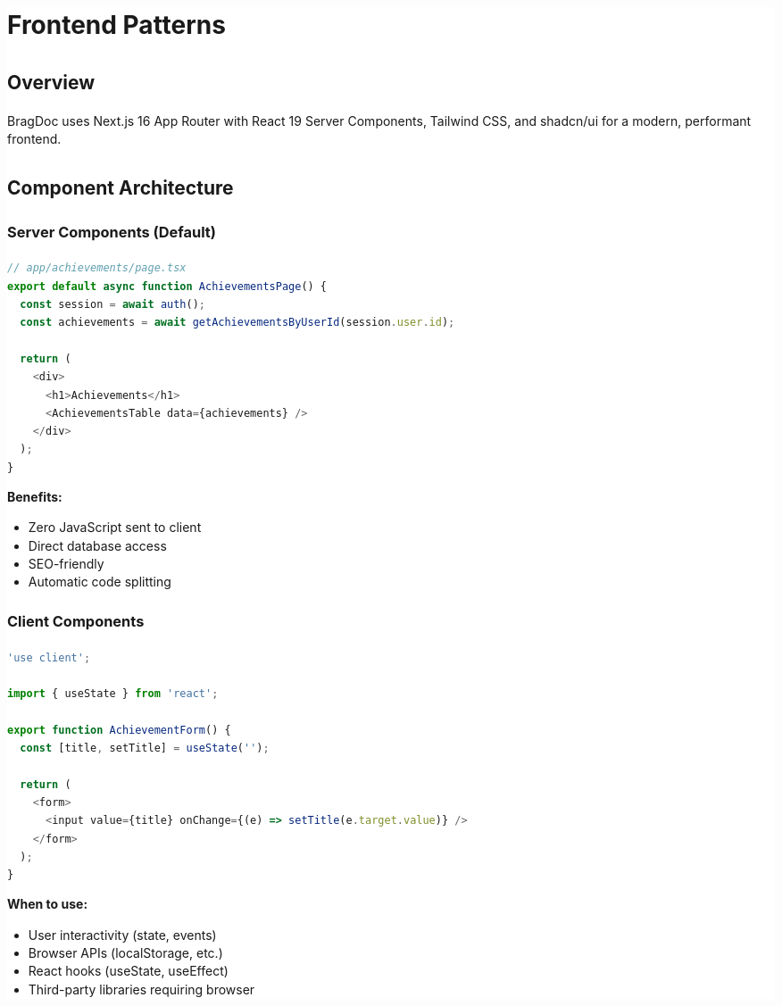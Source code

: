 # Frontend Patterns

## Overview

BragDoc uses Next.js 16 App Router with React 19 Server Components, Tailwind CSS, and shadcn/ui for a modern, performant frontend.

## Component Architecture

### Server Components (Default)

```typescript
// app/achievements/page.tsx
export default async function AchievementsPage() {
  const session = await auth();
  const achievements = await getAchievementsByUserId(session.user.id);

  return (
    <div>
      <h1>Achievements</h1>
      <AchievementsTable data={achievements} />
    </div>
  );
}
```

**Benefits:**
- Zero JavaScript sent to client
- Direct database access
- SEO-friendly
- Automatic code splitting

### Client Components

```typescript
'use client';

import { useState } from 'react';

export function AchievementForm() {
  const [title, setTitle] = useState('');

  return (
    <form>
      <input value={title} onChange={(e) => setTitle(e.target.value)} />
    </form>
  );
}
```

**When to use:**
- User interactivity (state, events)
- Browser APIs (localStorage, etc.)
- React hooks (useState, useEffect)
- Third-party libraries requiring browser
